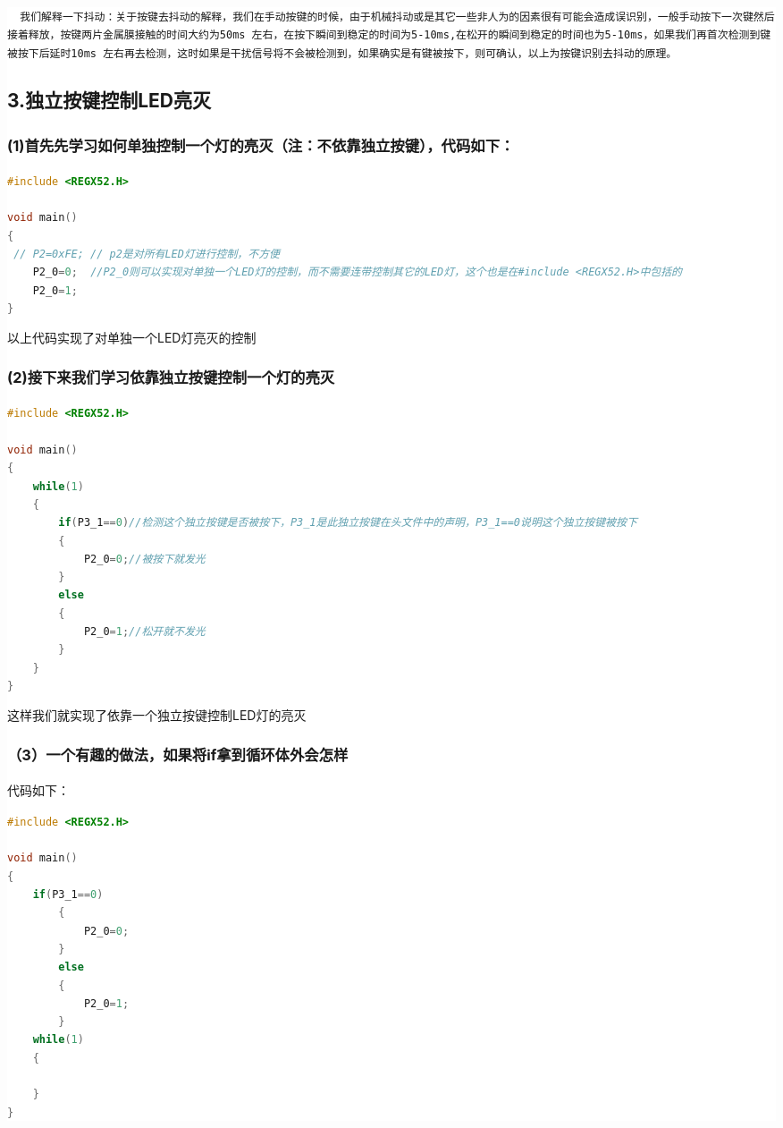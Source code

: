       我们解释一下抖动：关于按键去抖动的解释，我们在手动按键的时候，由于机械抖动或是其它一些非人为的因素很有可能会造成误识别，一般手动按下一次键然后接着释放，按键两片金属膜接触的时间大约为50ms 左右，在按下瞬间到稳定的时间为5-10ms,在松开的瞬间到稳定的时间也为5-10ms，如果我们再首次检测到键被按下后延时10ms 左右再去检测，这时如果是干扰信号将不会被检测到，如果确实是有键被按下，则可确认，以上为按键识别去抖动的原理。

## 3.独立按键控制LED亮灭
### (1)首先先学习如何单独控制一个灯的亮灭（注：不依靠独立按键），代码如下：
```c++
#include <REGX52.H>

void main()
{
 //	P2=0xFE; // p2是对所有LED灯进行控制，不方便
	P2_0=0;  //P2_0则可以实现对单独一个LED灯的控制，而不需要连带控制其它的LED灯，这个也是在#include <REGX52.H>中包括的
	P2_0=1;
}

```

以上代码实现了对单独一个LED灯亮灭的控制


### (2)接下来我们学习依靠独立按键控制一个灯的亮灭
```c++
#include <REGX52.H>

void main()
{
	while(1)
	{
		if(P3_1==0)//检测这个独立按键是否被按下，P3_1是此独立按键在头文件中的声明，P3_1==0说明这个独立按键被按下
		{
			P2_0=0;//被按下就发光
		}
		else
		{
			P2_0=1;//松开就不发光
		}
	}
}

```
这样我们就实现了依靠一个独立按键控制LED灯的亮灭

### （3）一个有趣的做法，如果将if拿到循环体外会怎样
代码如下：
```c++
#include <REGX52.H>

void main()
{
	if(P3_1==0)
		{
			P2_0=0;
		}
		else
		{
			P2_0=1;
		}
	while(1)
	{
		
	}
}

```